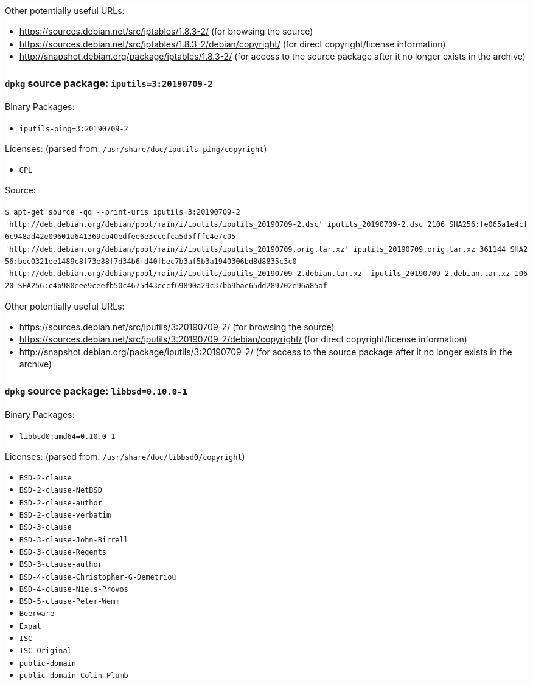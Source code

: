 Other potentially useful URLs:

- https://sources.debian.net/src/iptables/1.8.3-2/ (for browsing the source)
- https://sources.debian.net/src/iptables/1.8.3-2/debian/copyright/ (for direct copyright/license information)
- http://snapshot.debian.org/package/iptables/1.8.3-2/ (for access to the source package after it no longer exists in the archive)

### `dpkg` source package: `iputils=3:20190709-2`

Binary Packages:

- `iputils-ping=3:20190709-2`

Licenses: (parsed from: `/usr/share/doc/iputils-ping/copyright`)

- `GPL`

Source:

```console
$ apt-get source -qq --print-uris iputils=3:20190709-2
'http://deb.debian.org/debian/pool/main/i/iputils/iputils_20190709-2.dsc' iputils_20190709-2.dsc 2106 SHA256:fe065a1e4cf6c948ad42e09601a641369cb40edfee6e3ccefca5d5fffc4e7c05
'http://deb.debian.org/debian/pool/main/i/iputils/iputils_20190709.orig.tar.xz' iputils_20190709.orig.tar.xz 361144 SHA256:bec0321ee1489c8f73e88f7d34b6fd40fbec7b3af5b3a1940306bd8d8835c3c0
'http://deb.debian.org/debian/pool/main/i/iputils/iputils_20190709-2.debian.tar.xz' iputils_20190709-2.debian.tar.xz 10620 SHA256:c4b980eee9ceefb50c4675d43eccf69890a29c37bb9bac65dd289702e96a85af
```

Other potentially useful URLs:

- https://sources.debian.net/src/iputils/3:20190709-2/ (for browsing the source)
- https://sources.debian.net/src/iputils/3:20190709-2/debian/copyright/ (for direct copyright/license information)
- http://snapshot.debian.org/package/iputils/3:20190709-2/ (for access to the source package after it no longer exists in the archive)

### `dpkg` source package: `libbsd=0.10.0-1`

Binary Packages:

- `libbsd0:amd64=0.10.0-1`

Licenses: (parsed from: `/usr/share/doc/libbsd0/copyright`)

- `BSD-2-clause`
- `BSD-2-clause-NetBSD`
- `BSD-2-clause-author`
- `BSD-2-clause-verbatim`
- `BSD-3-clause`
- `BSD-3-clause-John-Birrell`
- `BSD-3-clause-Regents`
- `BSD-3-clause-author`
- `BSD-4-clause-Christopher-G-Demetriou`
- `BSD-4-clause-Niels-Provos`
- `BSD-5-clause-Peter-Wemm`
- `Beerware`
- `Expat`
- `ISC`
- `ISC-Original`
- `public-domain`
- `public-domain-Colin-Plumb`
